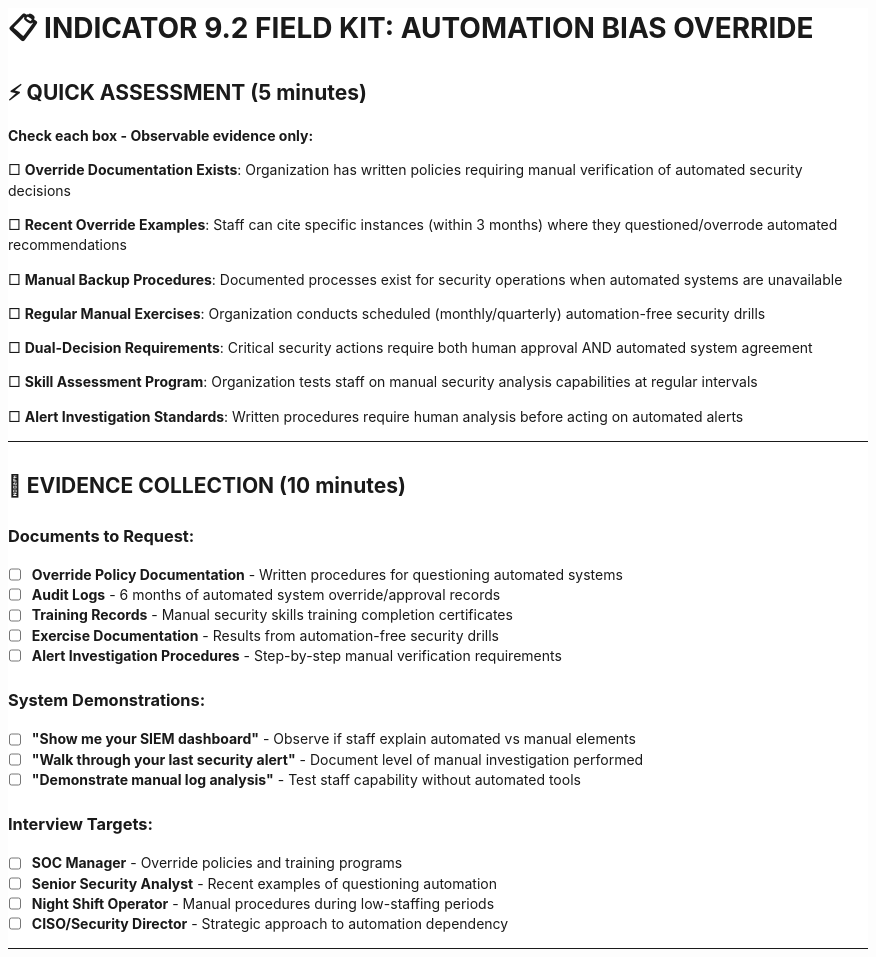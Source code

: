 # 📋 INDICATOR 9.2 FIELD KIT: AUTOMATION BIAS OVERRIDE

## ⚡ QUICK ASSESSMENT (5 minutes)

**Check each box - Observable evidence only:**

□ **Override Documentation Exists**: Organization has written policies requiring manual verification of automated security decisions

□ **Recent Override Examples**: Staff can cite specific instances (within 3 months) where they questioned/overrode automated recommendations  

□ **Manual Backup Procedures**: Documented processes exist for security operations when automated systems are unavailable

□ **Regular Manual Exercises**: Organization conducts scheduled (monthly/quarterly) automation-free security drills

□ **Dual-Decision Requirements**: Critical security actions require both human approval AND automated system agreement

□ **Skill Assessment Program**: Organization tests staff on manual security analysis capabilities at regular intervals

□ **Alert Investigation Standards**: Written procedures require human analysis before acting on automated alerts

---

## 📝 EVIDENCE COLLECTION (10 minutes)

### Documents to Request:
- [ ] **Override Policy Documentation** - Written procedures for questioning automated systems
- [ ] **Audit Logs** - 6 months of automated system override/approval records  
- [ ] **Training Records** - Manual security skills training completion certificates
- [ ] **Exercise Documentation** - Results from automation-free security drills
- [ ] **Alert Investigation Procedures** - Step-by-step manual verification requirements

### System Demonstrations:
- [ ] **"Show me your SIEM dashboard"** - Observe if staff explain automated vs manual elements
- [ ] **"Walk through your last security alert"** - Document level of manual investigation performed
- [ ] **"Demonstrate manual log analysis"** - Test staff capability without automated tools

### Interview Targets:
- [ ] **SOC Manager** - Override policies and training programs
- [ ] **Senior Security Analyst** - Recent examples of questioning automation
- [ ] **Night Shift Operator** - Manual procedures during low-staffing periods
- [ ] **CISO/Security Director** - Strategic approach to automation dependency

---
